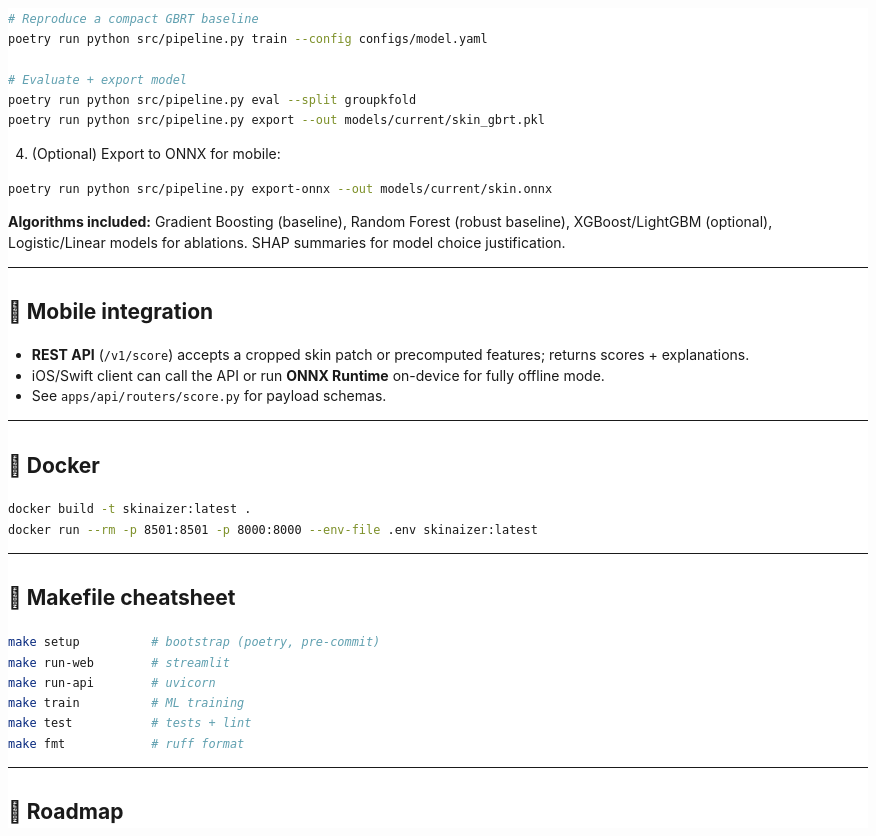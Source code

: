 ```bash
# Reproduce a compact GBRT baseline
poetry run python src/pipeline.py train --config configs/model.yaml

# Evaluate + export model
poetry run python src/pipeline.py eval --split groupkfold
poetry run python src/pipeline.py export --out models/current/skin_gbrt.pkl
```

4. (Optional) Export to ONNX for mobile:

```bash
poetry run python src/pipeline.py export-onnx --out models/current/skin.onnx
```

**Algorithms included:** Gradient Boosting (baseline), Random Forest (robust baseline), XGBoost/LightGBM (optional), Logistic/Linear models for ablations. SHAP summaries for model choice justification.

---

## 📱 Mobile integration

* **REST API** (`/v1/score`) accepts a cropped skin patch or precomputed features; returns scores + explanations.
* iOS/Swift client can call the API or run **ONNX Runtime** on-device for fully offline mode.
* See `apps/api/routers/score.py` for payload schemas.

---

## 🐳 Docker

```bash
docker build -t skinaizer:latest .
docker run --rm -p 8501:8501 -p 8000:8000 --env-file .env skinaizer:latest
```

---

## 🔧 Makefile cheatsheet

```bash
make setup          # bootstrap (poetry, pre-commit)
make run-web        # streamlit
make run-api        # uvicorn
make train          # ML training
make test           # tests + lint
make fmt            # ruff format
```

---

## 🧭 Roadmap
